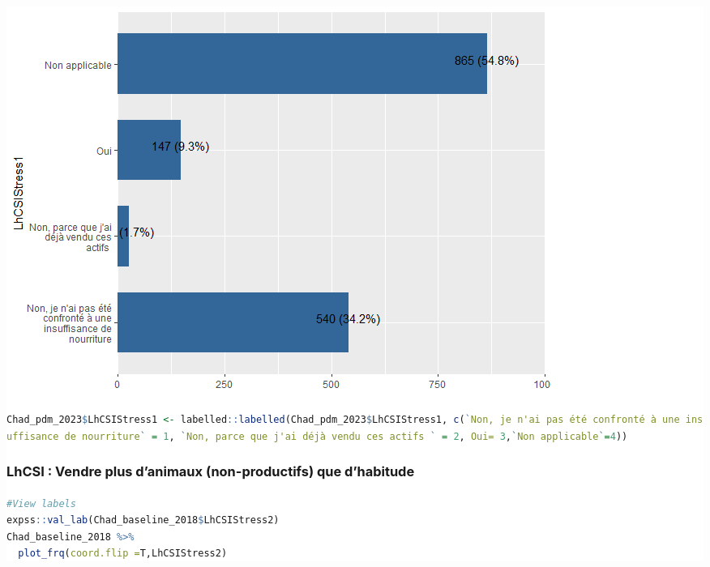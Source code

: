 ![](05_WFP_Chad_LhCSI_data_files/figure-html/LhCSIStress1-16.png)

```r
Chad_pdm_2023$LhCSIStress1 <- labelled::labelled(Chad_pdm_2023$LhCSIStress1, c(`Non, je n'ai pas été confronté à une insuffisance de nourriture` = 1, `Non, parce que j'ai déjà vendu ces actifs ` = 2, Oui= 3,`Non applicable`=4))
```


### LhCSI : Vendre plus d’animaux (non-productifs) que d’habitude


```r
#View labels
expss::val_lab(Chad_baseline_2018$LhCSIStress2)
Chad_baseline_2018 %>% 
  plot_frq(coord.flip =T,LhCSIStress2)
```
